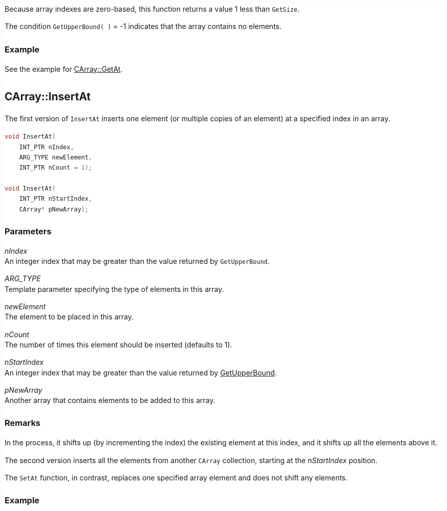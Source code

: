 Because array indexes are zero-based, this function returns a value 1 less than `GetSize`.

The condition `GetUpperBound( )` = -1 indicates that the array contains no elements.

### Example

  See the example for [CArray::GetAt](#getat).

## <a name="insertat"></a> CArray::InsertAt

The first version of `InsertAt` inserts one element (or multiple copies of an element) at a specified index in an array.

```cpp
void InsertAt(
    INT_PTR nIndex,
    ARG_TYPE newElement,
    INT_PTR nCount = 1);

void InsertAt(
    INT_PTR nStartIndex,
    CArray* pNewArray);
```

### Parameters

*nIndex*<br/>
An integer index that may be greater than the value returned by `GetUpperBound`.

*ARG_TYPE*<br/>
Template parameter specifying the type of elements in this array.

*newElement*<br/>
The element to be placed in this array.

*nCount*<br/>
The number of times this element should be inserted (defaults to 1).

*nStartIndex*<br/>
An integer index that may be greater than the value returned by [GetUpperBound](#getupperbound).

*pNewArray*<br/>
Another array that contains elements to be added to this array.

### Remarks

In the process, it shifts up (by incrementing the index) the existing element at this index, and it shifts up all the elements above it.

The second version inserts all the elements from another `CArray` collection, starting at the *nStartIndex* position.

The `SetAt` function, in contrast, replaces one specified array element and does not shift any elements.

### Example
